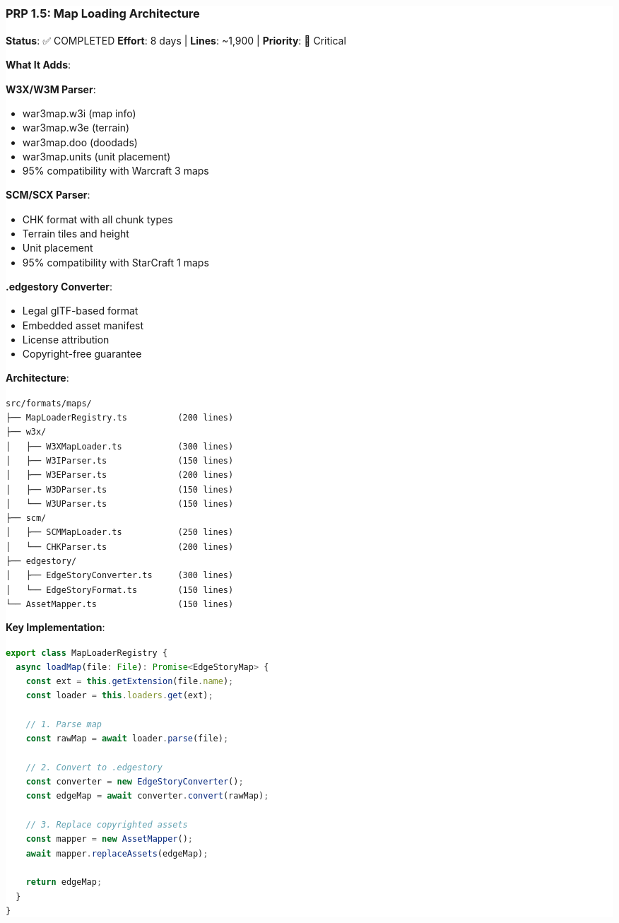 
### PRP 1.5: Map Loading Architecture

**Status**: ✅ COMPLETED
**Effort**: 8 days | **Lines**: ~1,900 | **Priority**: 🔴 Critical

**What It Adds**:

**W3X/W3M Parser**:
- war3map.w3i (map info)
- war3map.w3e (terrain)
- war3map.doo (doodads)
- war3map.units (unit placement)
- 95% compatibility with Warcraft 3 maps

**SCM/SCX Parser**:
- CHK format with all chunk types
- Terrain tiles and height
- Unit placement
- 95% compatibility with StarCraft 1 maps

**.edgestory Converter**:
- Legal glTF-based format
- Embedded asset manifest
- License attribution
- Copyright-free guarantee

**Architecture**:
```
src/formats/maps/
├── MapLoaderRegistry.ts          (200 lines)
├── w3x/
│   ├── W3XMapLoader.ts           (300 lines)
│   ├── W3IParser.ts              (150 lines)
│   ├── W3EParser.ts              (200 lines)
│   ├── W3DParser.ts              (150 lines)
│   └── W3UParser.ts              (150 lines)
├── scm/
│   ├── SCMMapLoader.ts           (250 lines)
│   └── CHKParser.ts              (200 lines)
├── edgestory/
│   ├── EdgeStoryConverter.ts     (300 lines)
│   └── EdgeStoryFormat.ts        (150 lines)
└── AssetMapper.ts                (150 lines)
```

**Key Implementation**:
```typescript
export class MapLoaderRegistry {
  async loadMap(file: File): Promise<EdgeStoryMap> {
    const ext = this.getExtension(file.name);
    const loader = this.loaders.get(ext);

    // 1. Parse map
    const rawMap = await loader.parse(file);

    // 2. Convert to .edgestory
    const converter = new EdgeStoryConverter();
    const edgeMap = await converter.convert(rawMap);

    // 3. Replace copyrighted assets
    const mapper = new AssetMapper();
    await mapper.replaceAssets(edgeMap);

    return edgeMap;
  }
}
```